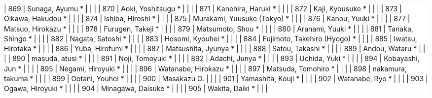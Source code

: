 | 869 | Sunaga, Ayumu \* |  |  |
| 870 | Aoki, Yoshitsugu \* |  |  |
| 871 | Kanehira, Haruki \* |  |  |
| 872 | Kaji, Kyousuke \* |  |  |
| 873 | Oikawa, Hakudou \* |  |  |
| 874 | Ishiba, Hiroshi \* |  |  |
| 875 | Murakami, Yuusuke (Tokyo) \* |  |  |
| 876 | Kanou, Yuuki \* |  |  |
| 877 | Matsuo, Hirokazu \* |  |  |
| 878 | Furugen, Takeji \* |  |  |
| 879 | Matsumoto, Shou \* |  |  |
| 880 | Aranami, Yuuki \* |  |  |
| 881 | Tanaka, Shingo \* |  |  |
| 882 | Nagata, Satoshi \* |  |  |
| 883 | Hosomi, Kyouhei \* |  |  |
| 884 | Fujimoto, Takehiro (Hyogo) \* |  |  |
| 885 | Iwatsu, Hirotaka \* |  |  |
| 886 | Yuba, Hirofumi \* |  |  |
| 887 | Matsushita, Jyunya \* |  |  |
| 888 | Satou, Takashi \* |  |  |
| 889 | Andou, Wataru \* |  |  |
| 890 | masuda, atusi \* |  |  |
| 891 | Noji, Tomoyuki \* |  |  |
| 892 | Adachi, Junya \* |  |  |
| 893 | Uchida, Yuki \* |  |  |
| 894 | Kobayashi, Jun \* |  |  |
| 895 | Negami, Hiroyuki \* |  |  |
| 896 | Watanabe, Hirokazu \* |  |  |
| 897 | Matsuda, Tomohiro \* |  |  |
| 898 | nakamura, takuma \* |  |  |
| 899 | Ootani, Youhei \* |  |  |
| 900 | Masakazu O. |  |  |
| 901 | Yamashita, Kouji \* |  |  |
| 902 | Watanabe, Ryo \* |  |  |
| 903 | Ogawa, Hiroyuki \* |  |  |
| 904 | Minagawa, Daisuke \* |  |  |
| 905 | Wakita, Daiki \* |  |  |